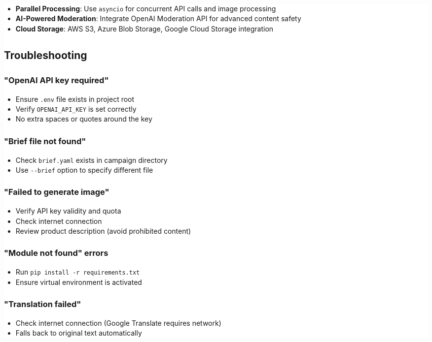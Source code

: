 - **Parallel Processing**: Use `asyncio` for concurrent API calls and image processing
- **AI-Powered Moderation**: Integrate OpenAI Moderation API for advanced content safety
- **Cloud Storage**: AWS S3, Azure Blob Storage, Google Cloud Storage integration


## Troubleshooting

### "OpenAI API key required"
- Ensure `.env` file exists in project root
- Verify `OPENAI_API_KEY` is set correctly
- No extra spaces or quotes around the key

### "Brief file not found"
- Check `brief.yaml` exists in campaign directory
- Use `--brief` option to specify different file

### "Failed to generate image"
- Verify API key validity and quota
- Check internet connection
- Review product description (avoid prohibited content)

### "Module not found" errors
- Run `pip install -r requirements.txt`
- Ensure virtual environment is activated

### "Translation failed"
- Check internet connection (Google Translate requires network)
- Falls back to original text automatically
